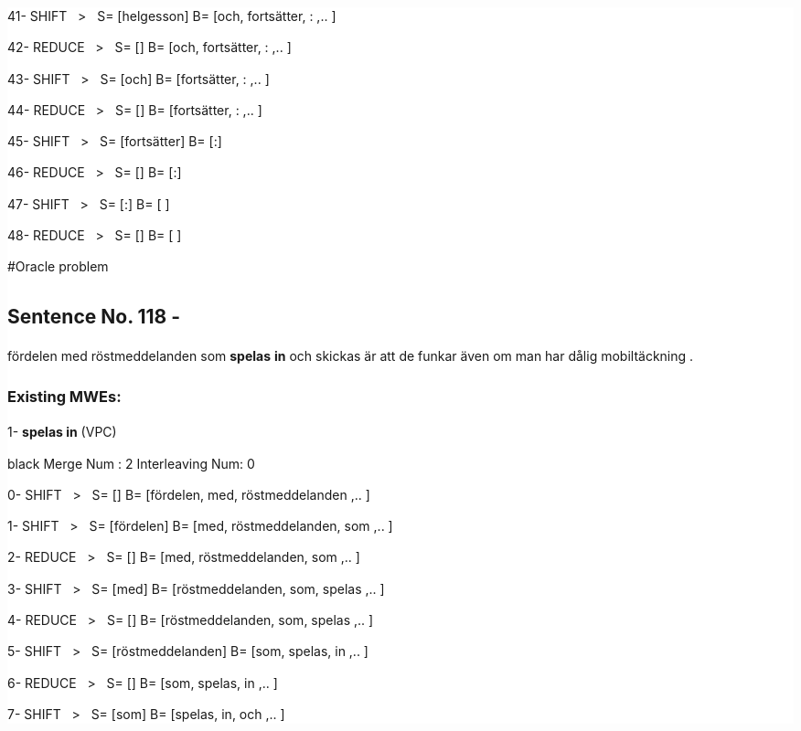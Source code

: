 
41- SHIFT&nbsp;&nbsp;&nbsp;>&nbsp;&nbsp;&nbsp;S= [helgesson]   B= [och, fortsätter, : ,.. ]



42- REDUCE&nbsp;&nbsp;&nbsp;>&nbsp;&nbsp;&nbsp;S= []   B= [och, fortsätter, : ,.. ]



43- SHIFT&nbsp;&nbsp;&nbsp;>&nbsp;&nbsp;&nbsp;S= [och]   B= [fortsätter, : ,.. ]



44- REDUCE&nbsp;&nbsp;&nbsp;>&nbsp;&nbsp;&nbsp;S= []   B= [fortsätter, : ,.. ]



45- SHIFT&nbsp;&nbsp;&nbsp;>&nbsp;&nbsp;&nbsp;S= [fortsätter]   B= [:]



46- REDUCE&nbsp;&nbsp;&nbsp;>&nbsp;&nbsp;&nbsp;S= []   B= [:]



47- SHIFT&nbsp;&nbsp;&nbsp;>&nbsp;&nbsp;&nbsp;S= [:]   B= [ ]



48- REDUCE&nbsp;&nbsp;&nbsp;>&nbsp;&nbsp;&nbsp;S= []   B= [ ]

#Oracle problem
## Sentence No. 118 - 
fördelen med röstmeddelanden som **spelas** **in** och skickas är att de funkar även om man har dålig mobiltäckning . 
### Existing MWEs: 
1- **spelas in** (VPC)

black Merge Num : 2 Interleaving Num: 0


0- SHIFT&nbsp;&nbsp;&nbsp;>&nbsp;&nbsp;&nbsp;S= []   B= [fördelen, med, röstmeddelanden ,.. ]



1- SHIFT&nbsp;&nbsp;&nbsp;>&nbsp;&nbsp;&nbsp;S= [fördelen]   B= [med, röstmeddelanden, som ,.. ]



2- REDUCE&nbsp;&nbsp;&nbsp;>&nbsp;&nbsp;&nbsp;S= []   B= [med, röstmeddelanden, som ,.. ]



3- SHIFT&nbsp;&nbsp;&nbsp;>&nbsp;&nbsp;&nbsp;S= [med]   B= [röstmeddelanden, som, spelas ,.. ]



4- REDUCE&nbsp;&nbsp;&nbsp;>&nbsp;&nbsp;&nbsp;S= []   B= [röstmeddelanden, som, spelas ,.. ]



5- SHIFT&nbsp;&nbsp;&nbsp;>&nbsp;&nbsp;&nbsp;S= [röstmeddelanden]   B= [som, spelas, in ,.. ]



6- REDUCE&nbsp;&nbsp;&nbsp;>&nbsp;&nbsp;&nbsp;S= []   B= [som, spelas, in ,.. ]



7- SHIFT&nbsp;&nbsp;&nbsp;>&nbsp;&nbsp;&nbsp;S= [som]   B= [spelas, in, och ,.. ]
